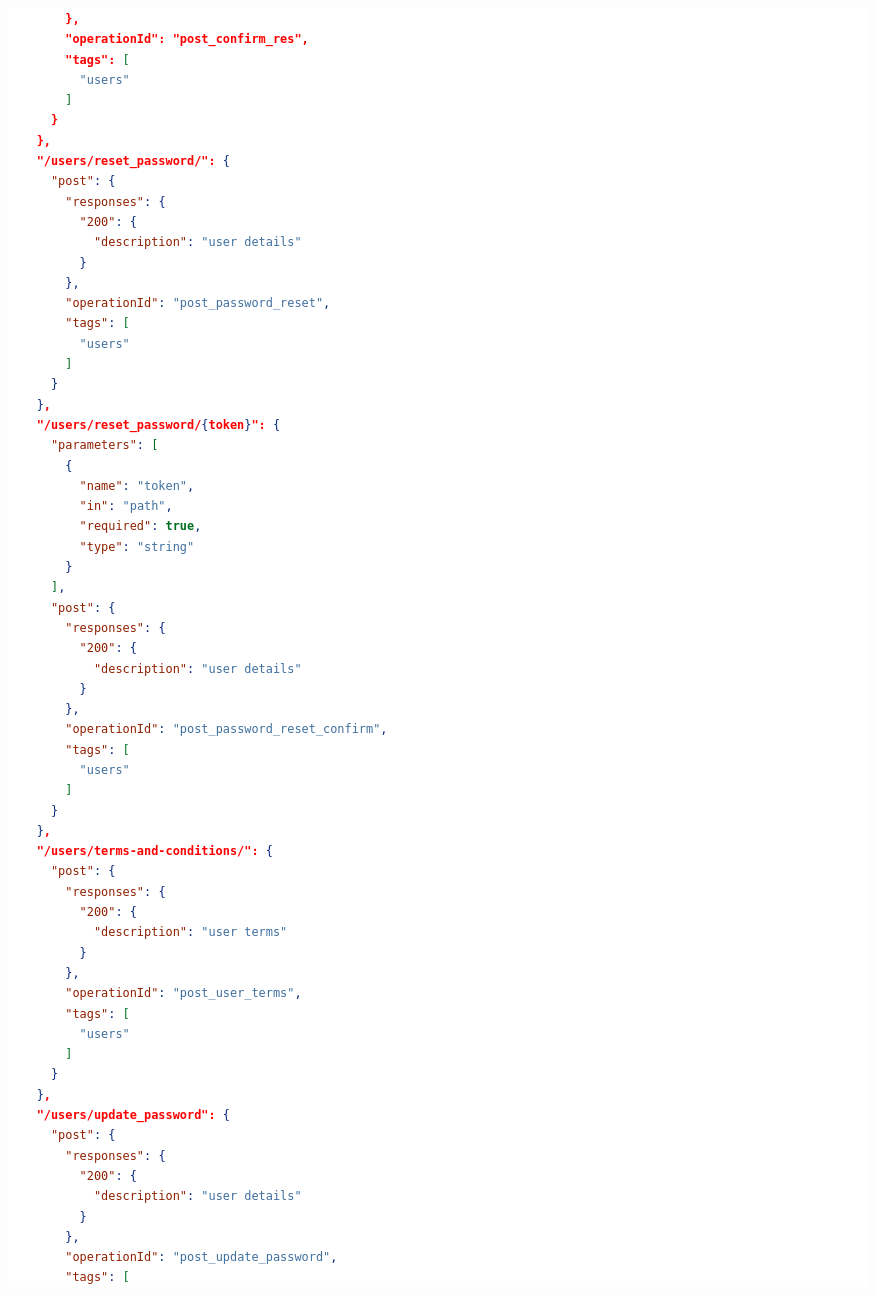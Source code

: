 ```json
        },
        "operationId": "post_confirm_res",
        "tags": [
          "users"
        ]
      }
    },
    "/users/reset_password/": {
      "post": {
        "responses": {
          "200": {
            "description": "user details"
          }
        },
        "operationId": "post_password_reset",
        "tags": [
          "users"
        ]
      }
    },
    "/users/reset_password/{token}": {
      "parameters": [
        {
          "name": "token",
          "in": "path",
          "required": true,
          "type": "string"
        }
      ],
      "post": {
        "responses": {
          "200": {
            "description": "user details"
          }
        },
        "operationId": "post_password_reset_confirm",
        "tags": [
          "users"
        ]
      }
    },
    "/users/terms-and-conditions/": {
      "post": {
        "responses": {
          "200": {
            "description": "user terms"
          }
        },
        "operationId": "post_user_terms",
        "tags": [
          "users"
        ]
      }
    },
    "/users/update_password": {
      "post": {
        "responses": {
          "200": {
            "description": "user details"
          }
        },
        "operationId": "post_update_password",
        "tags": [
```